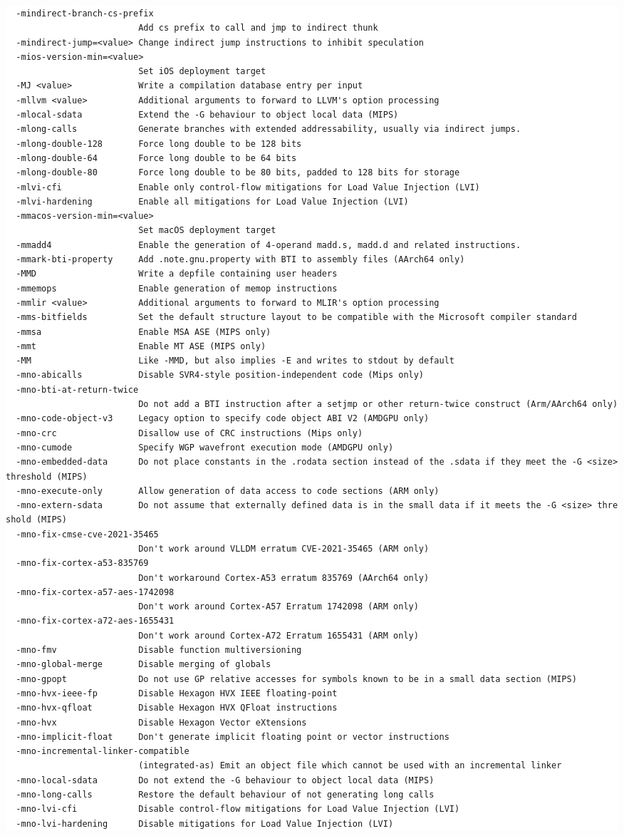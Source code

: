  ```
   -mindirect-branch-cs-prefix
                           Add cs prefix to call and jmp to indirect thunk
   -mindirect-jump=<value> Change indirect jump instructions to inhibit speculation
   -mios-version-min=<value>
                           Set iOS deployment target
   -MJ <value>             Write a compilation database entry per input
   -mllvm <value>          Additional arguments to forward to LLVM's option processing
   -mlocal-sdata           Extend the -G behaviour to object local data (MIPS)
   -mlong-calls            Generate branches with extended addressability, usually via indirect jumps.
   -mlong-double-128       Force long double to be 128 bits
   -mlong-double-64        Force long double to be 64 bits
   -mlong-double-80        Force long double to be 80 bits, padded to 128 bits for storage
   -mlvi-cfi               Enable only control-flow mitigations for Load Value Injection (LVI)
   -mlvi-hardening         Enable all mitigations for Load Value Injection (LVI)
   -mmacos-version-min=<value>
                           Set macOS deployment target
   -mmadd4                 Enable the generation of 4-operand madd.s, madd.d and related instructions.
   -mmark-bti-property     Add .note.gnu.property with BTI to assembly files (AArch64 only)
   -MMD                    Write a depfile containing user headers
   -mmemops                Enable generation of memop instructions
   -mmlir <value>          Additional arguments to forward to MLIR's option processing
   -mms-bitfields          Set the default structure layout to be compatible with the Microsoft compiler standard
   -mmsa                   Enable MSA ASE (MIPS only)
   -mmt                    Enable MT ASE (MIPS only)
   -MM                     Like -MMD, but also implies -E and writes to stdout by default
   -mno-abicalls           Disable SVR4-style position-independent code (Mips only)
   -mno-bti-at-return-twice
                           Do not add a BTI instruction after a setjmp or other return-twice construct (Arm/AArch64 only)
   -mno-code-object-v3     Legacy option to specify code object ABI V2 (AMDGPU only)
   -mno-crc                Disallow use of CRC instructions (Mips only)
   -mno-cumode             Specify WGP wavefront execution mode (AMDGPU only)
   -mno-embedded-data      Do not place constants in the .rodata section instead of the .sdata if they meet the -G <size> threshold (MIPS)
   -mno-execute-only       Allow generation of data access to code sections (ARM only)
   -mno-extern-sdata       Do not assume that externally defined data is in the small data if it meets the -G <size> threshold (MIPS)
   -mno-fix-cmse-cve-2021-35465
                           Don't work around VLLDM erratum CVE-2021-35465 (ARM only)
   -mno-fix-cortex-a53-835769
                           Don't workaround Cortex-A53 erratum 835769 (AArch64 only)
   -mno-fix-cortex-a57-aes-1742098
                           Don't work around Cortex-A57 Erratum 1742098 (ARM only)
   -mno-fix-cortex-a72-aes-1655431
                           Don't work around Cortex-A72 Erratum 1655431 (ARM only)
   -mno-fmv                Disable function multiversioning
   -mno-global-merge       Disable merging of globals
   -mno-gpopt              Do not use GP relative accesses for symbols known to be in a small data section (MIPS)
   -mno-hvx-ieee-fp        Disable Hexagon HVX IEEE floating-point
   -mno-hvx-qfloat         Disable Hexagon HVX QFloat instructions
   -mno-hvx                Disable Hexagon Vector eXtensions
   -mno-implicit-float     Don't generate implicit floating point or vector instructions
   -mno-incremental-linker-compatible
                           (integrated-as) Emit an object file which cannot be used with an incremental linker
   -mno-local-sdata        Do not extend the -G behaviour to object local data (MIPS)
   -mno-long-calls         Restore the default behaviour of not generating long calls
   -mno-lvi-cfi            Disable control-flow mitigations for Load Value Injection (LVI)
   -mno-lvi-hardening      Disable mitigations for Load Value Injection (LVI)
 ```